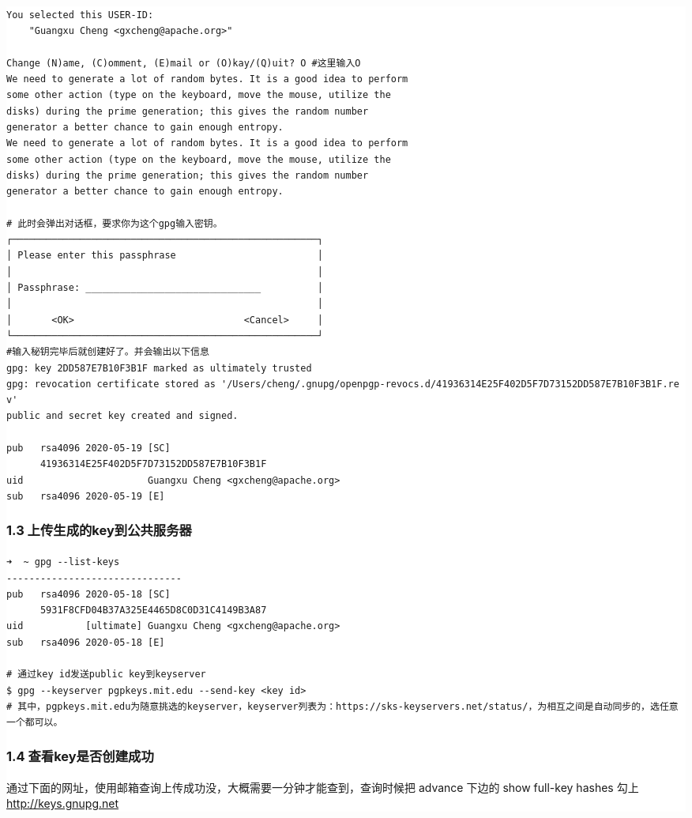```shell
You selected this USER-ID:
    "Guangxu Cheng <gxcheng@apache.org>"

Change (N)ame, (C)omment, (E)mail or (O)kay/(Q)uit? O #这里输入O
We need to generate a lot of random bytes. It is a good idea to perform
some other action (type on the keyboard, move the mouse, utilize the
disks) during the prime generation; this gives the random number
generator a better chance to gain enough entropy.
We need to generate a lot of random bytes. It is a good idea to perform
some other action (type on the keyboard, move the mouse, utilize the
disks) during the prime generation; this gives the random number
generator a better chance to gain enough entropy.

# 此时会弹出对话框，要求你为这个gpg输入密钥。
┌──────────────────────────────────────────────────────┐
│ Please enter this passphrase                         │
│                                                      │
│ Passphrase: _______________________________          │
│                                                      │
│       <OK>                              <Cancel>     │
└──────────────────────────────────────────────────────┘
#输入秘钥完毕后就创建好了。并会输出以下信息
gpg: key 2DD587E7B10F3B1F marked as ultimately trusted
gpg: revocation certificate stored as '/Users/cheng/.gnupg/openpgp-revocs.d/41936314E25F402D5F7D73152DD587E7B10F3B1F.rev'
public and secret key created and signed.

pub   rsa4096 2020-05-19 [SC]
      41936314E25F402D5F7D73152DD587E7B10F3B1F
uid                      Guangxu Cheng <gxcheng@apache.org>
sub   rsa4096 2020-05-19 [E]
```

### 1.3 上传生成的key到公共服务器

```shell
➜  ~ gpg --list-keys                                                        
-------------------------------
pub   rsa4096 2020-05-18 [SC]
      5931F8CFD04B37A325E4465D8C0D31C4149B3A87
uid           [ultimate] Guangxu Cheng <gxcheng@apache.org>
sub   rsa4096 2020-05-18 [E]

# 通过key id发送public key到keyserver
$ gpg --keyserver pgpkeys.mit.edu --send-key <key id>
# 其中，pgpkeys.mit.edu为随意挑选的keyserver，keyserver列表为：https://sks-keyservers.net/status/，为相互之间是自动同步的，选任意一个都可以。
```

### 1.4 查看key是否创建成功
通过下面的网址，使用邮箱查询上传成功没，大概需要一分钟才能查到，查询时候把 advance 下边的 show full-key hashes 勾上
http://keys.gnupg.net
